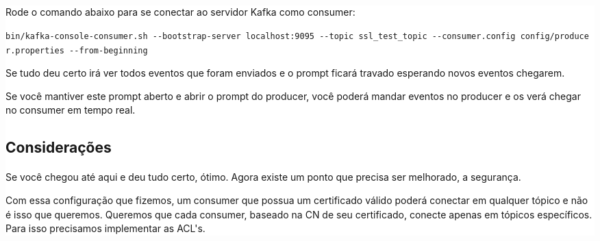 Rode o comando abaixo para se conectar ao servidor Kafka como consumer:

```
bin/kafka-console-consumer.sh --bootstrap-server localhost:9095 --topic ssl_test_topic --consumer.config config/producer.properties --from-beginning
```

Se tudo deu certo irá ver todos eventos que foram enviados e o prompt ficará travado esperando novos eventos chegarem.

Se você mantiver este prompt aberto e abrir o prompt do producer, você poderá mandar eventos no producer e os verá chegar no consumer em tempo real.

## Considerações
Se você chegou até aqui e deu tudo certo, ótimo.
Agora existe um ponto que precisa ser melhorado, a segurança.

Com essa configuração que fizemos, um consumer que possua um certificado válido poderá conectar em qualquer tópico e não é isso que queremos. Queremos que cada consumer, baseado na CN de seu certificado, conecte apenas em tópicos específicos. Para isso precisamos implementar as ACL's.